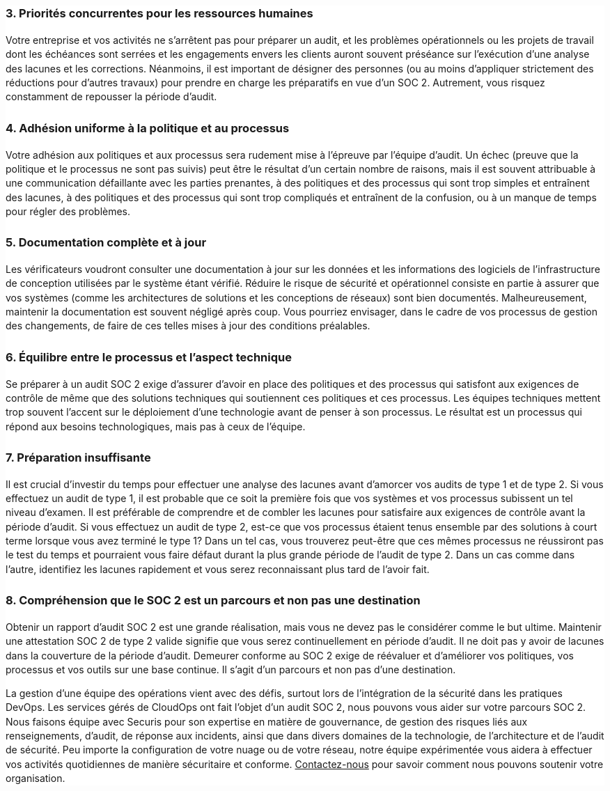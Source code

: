 <h3>3. Priorités concurrentes pour les ressources humaines</h3>

<p>Votre entreprise et vos activités ne s’arrêtent pas pour préparer un audit, et les problèmes opérationnels ou les projets de travail dont les échéances sont serrées et les engagements envers les clients auront souvent préséance sur l’exécution d’une analyse des lacunes et les corrections. Néanmoins, il est important de désigner des personnes (ou au moins d’appliquer strictement des réductions pour d’autres travaux) pour prendre en charge les préparatifs en vue d’un SOC 2. Autrement, vous risquez constamment de repousser la période d’audit.</p>

<h3>4. Adhésion uniforme à la politique et au processus</h4>

<p>Votre adhésion aux politiques et aux processus sera rudement mise à l’épreuve par l’équipe d’audit. Un échec (preuve que la politique et le processus ne sont pas suivis) peut être le résultat d’un certain nombre de raisons, mais il est souvent attribuable à une communication défaillante avec les parties prenantes, à des politiques et des processus qui sont trop simples et entraînent des lacunes, à des politiques et des processus qui sont trop compliqués et entraînent de la confusion, ou à un manque de temps pour régler des problèmes.</p>

<h3>5. Documentation complète et à jour </h3>

<p>Les vérificateurs voudront consulter une documentation à jour sur les données et les informations des logiciels de l’infrastructure de conception utilisées par le système étant vérifié. Réduire le risque de sécurité et opérationnel consiste en partie à assurer que vos systèmes (comme les architectures de solutions et les conceptions de réseaux) sont bien documentés. Malheureusement, maintenir la documentation est souvent négligé après coup. Vous pourriez envisager, dans le cadre de vos processus de gestion des changements, de faire de ces telles mises à jour des conditions préalables. </p>

<h3>6. Équilibre entre le processus et l’aspect technique</h3>

<p>Se préparer à un audit SOC 2 exige d’assurer d’avoir en place des politiques et des processus qui satisfont aux exigences de contrôle de même que des solutions techniques qui soutiennent ces politiques et ces processus. Les équipes techniques mettent trop souvent l’accent sur le déploiement d’une technologie avant de penser à son processus. Le résultat est un processus qui répond aux besoins technologiques, mais pas à ceux de l’équipe.</p>

<h3>7. Préparation insuffisante</h3>

<p>Il est crucial d’investir du temps pour effectuer une analyse des lacunes avant d’amorcer vos audits de type 1 et de type 2. Si vous effectuez un audit de type 1, il est probable que ce soit la première fois que vos systèmes et vos processus subissent un tel niveau d’examen. Il est préférable de comprendre et de combler les lacunes pour satisfaire aux exigences de contrôle avant la période d’audit. Si vous effectuez un audit de type 2, est-ce que vos processus étaient tenus ensemble par des solutions à court terme lorsque vous avez terminé le type 1? Dans un tel cas, vous trouverez peut-être que ces mêmes processus ne réussiront pas le test du temps et pourraient vous faire défaut durant la plus grande période de l’audit de type 2. Dans un cas comme dans l’autre, identifiez les lacunes rapidement et vous serez reconnaissant plus tard de l’avoir fait.</p>

<h3>8. Compréhension que le SOC 2 est un parcours et non pas une destination</h3>

<p>Obtenir un rapport d’audit SOC 2 est une grande réalisation, mais vous ne devez pas le considérer comme le but ultime. Maintenir une attestation SOC 2 de type 2 valide signifie que vous serez continuellement en période d’audit. Il ne doit pas y avoir de lacunes dans la couverture de la période d’audit. Demeurer conforme au SOC 2 exige de réévaluer et d’améliorer vos politiques, vos processus et vos outils sur une base continue. Il s’agit d’un parcours et non pas d’une destination.</p>

<p>La gestion d’une équipe des opérations vient avec des défis, surtout lors de l’intégration de la sécurité dans les pratiques DevOps. Les services gérés de CloudOps ont fait l’objet d’un audit SOC 2, nous pouvons vous aider sur votre parcours SOC 2. Nous faisons équipe avec Securis pour son expertise en matière de gouvernance, de gestion des risques liés aux renseignements, d’audit, de réponse aux incidents, ainsi que dans divers domaines de la technologie, de l’architecture et de l’audit de sécurité. Peu importe la configuration de votre nuage ou de votre réseau, notre équipe expérimentée vous aidera à effectuer vos activités quotidiennes de manière sécuritaire et conforme. <a href="https://www.cloudops.com/fr/contactez-nous/">Contactez-nous</a> pour savoir comment nous pouvons soutenir votre organisation.</p>
